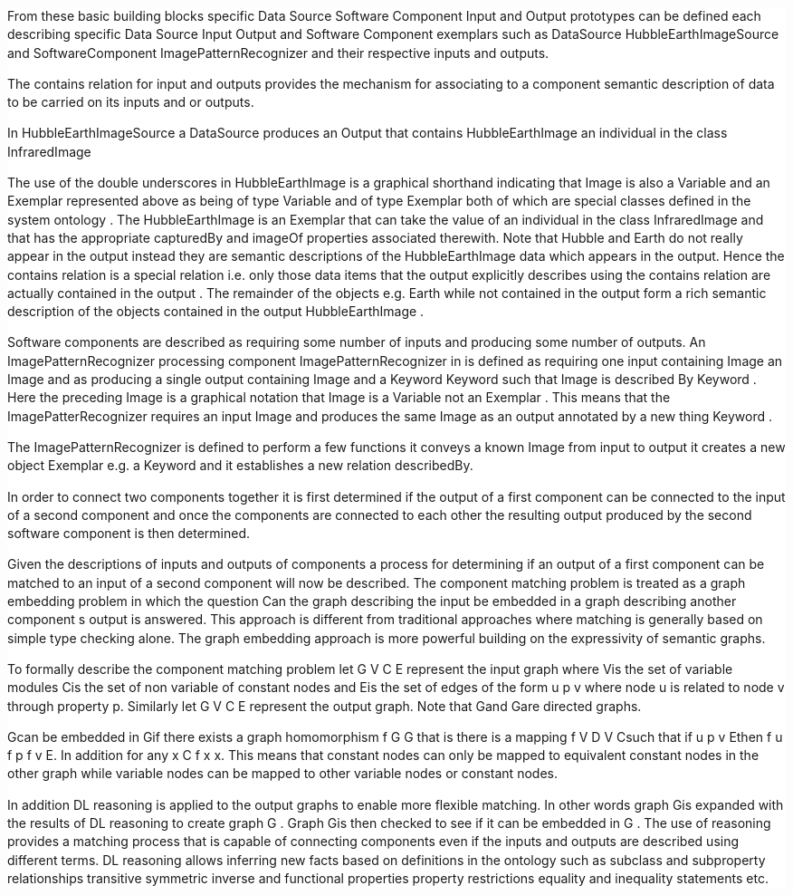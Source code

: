 From these basic building blocks specific Data Source Software Component Input and Output prototypes can be defined each describing specific Data Source Input Output and Software Component exemplars such as DataSource HubbleEarthImageSource  and SoftwareComponent ImagePatternRecognizer  and their respective inputs and outputs.

The contains relation for input and outputs provides the mechanism for associating to a component semantic description of data to be carried on its inputs and or outputs.

In HubbleEarthImageSource  a DataSource produces an Output that contains HubbleEarthImage  an individual in the class InfraredImage 

The use of the double underscores   in  HubbleEarthImage  is a graphical shorthand indicating that Image  is also a Variable and an Exemplar represented above as being of type Variable and of type Exemplar both of which are special classes defined in the system ontology . The  HubbleEarthImage  is an Exemplar that can take the value of an individual in the class InfraredImage and that has the appropriate capturedBy and imageOf properties associated therewith. Note that Hubble and Earth do not really appear in the output instead they are semantic descriptions of the  HubbleEarthImage  data which appears in the output. Hence the contains relation is a special relation i.e. only those data items that the output explicitly describes using the contains relation are actually contained in the output . The remainder of the objects e.g. Earth while not contained in the output form a rich semantic description of the objects contained in the output  HubbleEarthImage  .

Software components are described as requiring some number of inputs and producing some number of outputs. An ImagePatternRecognizer  processing component ImagePatternRecognizer in is defined as requiring one input containing Image  an Image and as producing a single output containing Image  and a Keyword  Keyword  such that Image  is described By Keyword . Here the preceding Image  is a graphical notation that Image  is a Variable not an Exemplar . This means that the ImagePatterRecognizer  requires an input Image  and produces the same Image  as an output annotated by a new thing  Keyword .

The ImagePatternRecognizer  is defined to perform a few functions it conveys a known Image from input to output it creates a new object Exemplar e.g. a Keyword and it establishes a new relation describedBy.

In order to connect two components together it is first determined if the output of a first component can be connected to the input of a second component and once the components are connected to each other the resulting output produced by the second software component is then determined.

Given the descriptions of inputs and outputs of components a process for determining if an output of a first component can be matched to an input of a second component will now be described. The component matching problem is treated as a graph embedding problem in which the question Can the graph describing the input be embedded in a graph describing another component s output is answered. This approach is different from traditional approaches where matching is generally based on simple type checking alone. The graph embedding approach is more powerful building on the expressivity of semantic graphs.

To formally describe the component matching problem let G V C E represent the input graph where Vis the set of variable modules Cis the set of non variable of constant nodes and Eis the set of edges of the form u p v where node u is related to node v through property p. Similarly let G V C E represent the output graph. Note that Gand Gare directed graphs.

Gcan be embedded in Gif there exists a graph homomorphism f G G that is there is a mapping f V D V Csuch that if u p v Ethen f u f p f v E. In addition for any x C f x x. This means that constant nodes can only be mapped to equivalent constant nodes in the other graph while variable nodes can be mapped to other variable nodes or constant nodes.

In addition DL reasoning is applied to the output graphs to enable more flexible matching. In other words graph Gis expanded with the results of DL reasoning to create graph G . Graph Gis then checked to see if it can be embedded in G . The use of reasoning provides a matching process that is capable of connecting components even if the inputs and outputs are described using different terms. DL reasoning allows inferring new facts based on definitions in the ontology such as subclass and subproperty relationships transitive symmetric inverse and functional properties property restrictions equality and inequality statements etc.
